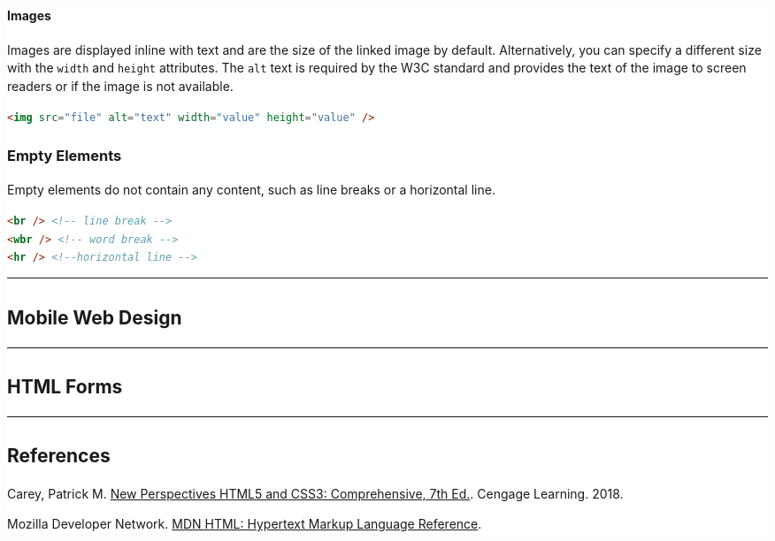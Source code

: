 #### Images
Images are displayed inline with text and are the size of the linked image by default. Alternatively, you can specify a different size with the `width` and `height` attributes. The `alt` text is required by the W3C standard and provides the text of the image to screen readers or if the image is not available.
```html
<img src="file" alt="text" width="value" height="value" />
```

### Empty Elements
Empty elements do not contain any content, such as line breaks or a horizontal line.
```html
<br /> <!-- line break -->
<wbr /> <!-- word break -->
<hr /> <!--horizontal line -->
```

---
Mobile Web Design
---
---
HTML Forms
---
---
References
---
Carey, Patrick M. [New Perspectives HTML5 and CSS3: Comprehensive, 7th Ed.](https://www.cengage.com/c/new-perspectives-html5-and-css3-comprehensive-7e-carey/9781305503939/). Cengage Learning. 2018.

Mozilla Developer Network. [MDN HTML: Hypertext Markup Language
 Reference](https://developer.mozilla.org/en-US/docs/Web/HTML).